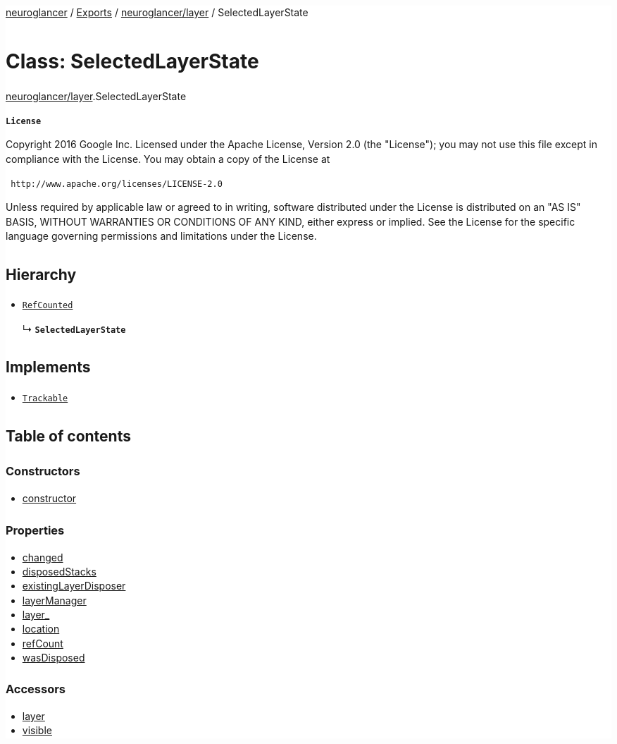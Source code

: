 [neuroglancer](../README.md) / [Exports](../modules.md) / [neuroglancer/layer](../modules/neuroglancer_layer.md) / SelectedLayerState

# Class: SelectedLayerState

[neuroglancer/layer](../modules/neuroglancer_layer.md).SelectedLayerState

**`License`**

Copyright 2016 Google Inc.
Licensed under the Apache License, Version 2.0 (the "License");
you may not use this file except in compliance with the License.
You may obtain a copy of the License at

     http://www.apache.org/licenses/LICENSE-2.0

Unless required by applicable law or agreed to in writing, software
distributed under the License is distributed on an "AS IS" BASIS,
WITHOUT WARRANTIES OR CONDITIONS OF ANY KIND, either express or implied.
See the License for the specific language governing permissions and
limitations under the License.

## Hierarchy

- [`RefCounted`](neuroglancer_util_disposable.RefCounted.md)

  ↳ **`SelectedLayerState`**

## Implements

- [`Trackable`](../interfaces/neuroglancer_util_trackable.Trackable.md)

## Table of contents

### Constructors

- [constructor](neuroglancer_layer.SelectedLayerState.md#constructor)

### Properties

- [changed](neuroglancer_layer.SelectedLayerState.md#changed)
- [disposedStacks](neuroglancer_layer.SelectedLayerState.md#disposedstacks)
- [existingLayerDisposer](neuroglancer_layer.SelectedLayerState.md#existinglayerdisposer)
- [layerManager](neuroglancer_layer.SelectedLayerState.md#layermanager)
- [layer\_](neuroglancer_layer.SelectedLayerState.md#layer_)
- [location](neuroglancer_layer.SelectedLayerState.md#location)
- [refCount](neuroglancer_layer.SelectedLayerState.md#refcount)
- [wasDisposed](neuroglancer_layer.SelectedLayerState.md#wasdisposed)

### Accessors

- [layer](neuroglancer_layer.SelectedLayerState.md#layer)
- [visible](neuroglancer_layer.SelectedLayerState.md#visible)
